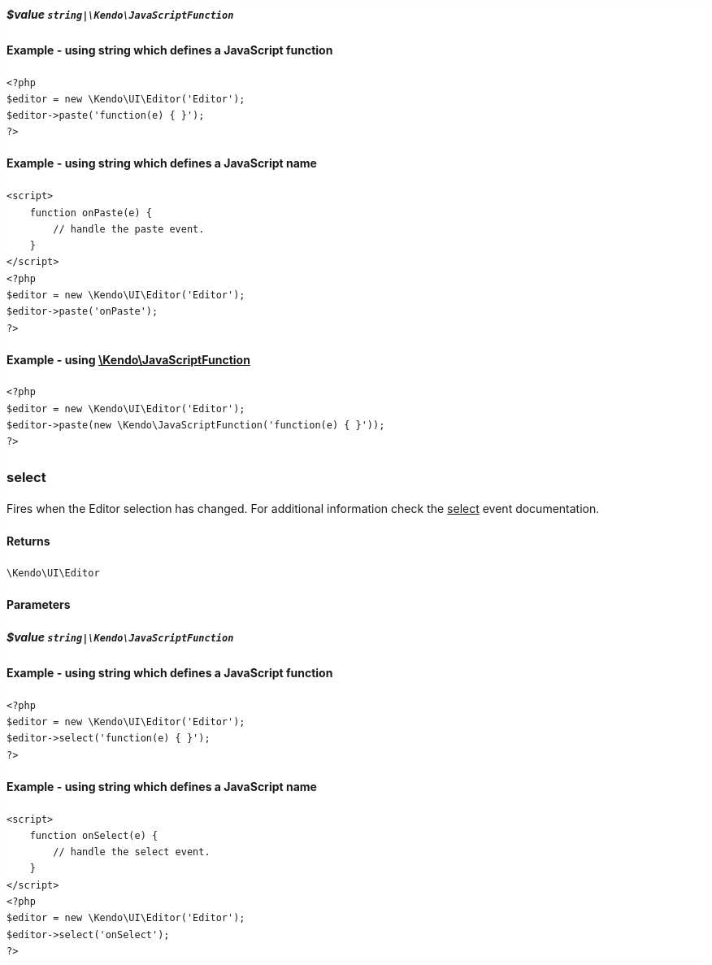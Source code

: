 ##### $value `string|\Kendo\JavaScriptFunction`

#### Example - using string which defines a JavaScript function

    <?php
    $editor = new \Kendo\UI\Editor('Editor');
    $editor->paste('function(e) { }');
    ?>

#### Example - using string which defines a JavaScript name
    <script>
        function onPaste(e) {
            // handle the paste event.
        }
    </script>
    <?php
    $editor = new \Kendo\UI\Editor('Editor');
    $editor->paste('onPaste');
    ?>

#### Example - using [\Kendo\JavaScriptFunction](/kendo-ui/api/wrappers/php/kendo/javascriptfunction)

    <?php
    $editor = new \Kendo\UI\Editor('Editor');
    $editor->paste(new \Kendo\JavaScriptFunction('function(e) { }'));
    ?>

### select
Fires when the Editor selection has changed.
For additional information check the [select](/kendo-ui/api/web/editor#events-select) event documentation.

#### Returns
`\Kendo\UI\Editor`

#### Parameters

##### $value `string|\Kendo\JavaScriptFunction`

#### Example - using string which defines a JavaScript function

    <?php
    $editor = new \Kendo\UI\Editor('Editor');
    $editor->select('function(e) { }');
    ?>

#### Example - using string which defines a JavaScript name
    <script>
        function onSelect(e) {
            // handle the select event.
        }
    </script>
    <?php
    $editor = new \Kendo\UI\Editor('Editor');
    $editor->select('onSelect');
    ?>
